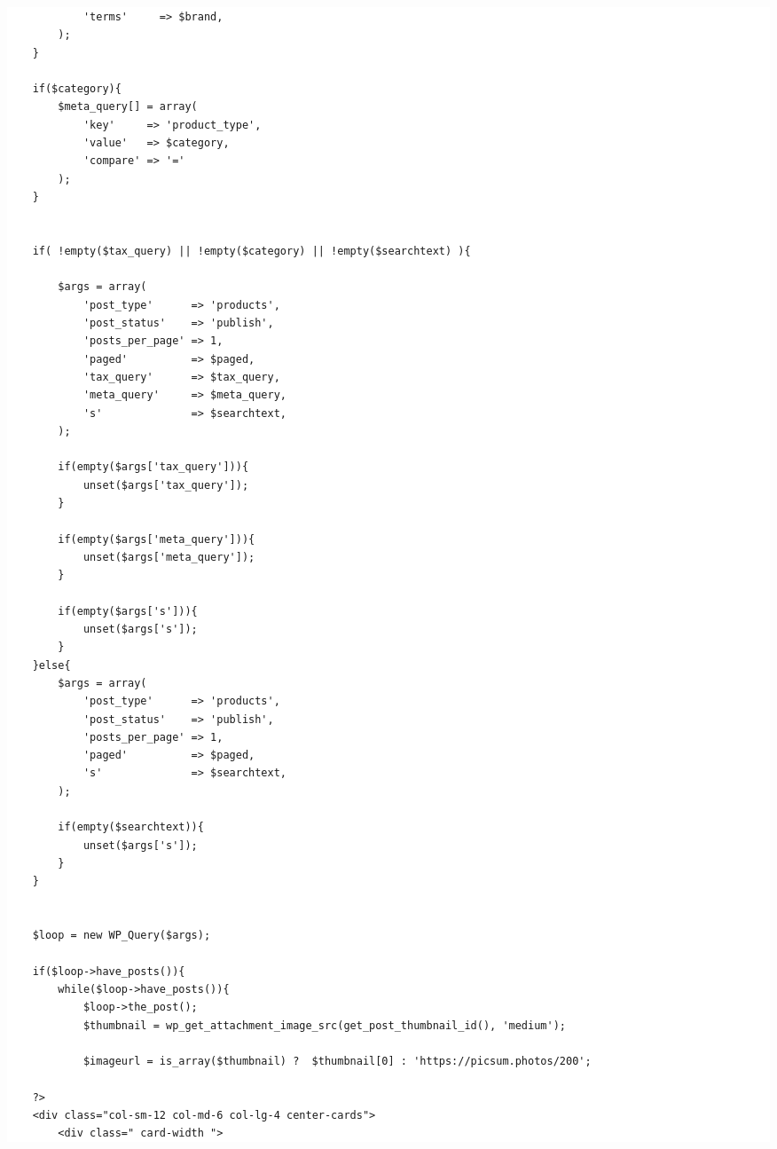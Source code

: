 ```
            'terms'     => $brand,
        );
    }

    if($category){
        $meta_query[] = array(
            'key'     => 'product_type',
            'value'   => $category,
            'compare' => '='
        );
    }


    if( !empty($tax_query) || !empty($category) || !empty($searchtext) ){
        
        $args = array(
            'post_type'      => 'products',
            'post_status'    => 'publish',
            'posts_per_page' => 1,
            'paged'          => $paged,
            'tax_query'      => $tax_query,
            'meta_query'     => $meta_query,
            's'              => $searchtext,
        );

        if(empty($args['tax_query'])){
            unset($args['tax_query']);
        }

        if(empty($args['meta_query'])){
            unset($args['meta_query']);
        }

        if(empty($args['s'])){
            unset($args['s']);
        }
    }else{
        $args = array(
            'post_type'      => 'products',
            'post_status'    => 'publish',
            'posts_per_page' => 1,
            'paged'          => $paged,
            's'              => $searchtext,
        );

        if(empty($searchtext)){
            unset($args['s']);
        }
    }


    $loop = new WP_Query($args);

    if($loop->have_posts()){
        while($loop->have_posts()){
            $loop->the_post();
            $thumbnail = wp_get_attachment_image_src(get_post_thumbnail_id(), 'medium');

            $imageurl = is_array($thumbnail) ?  $thumbnail[0] : 'https://picsum.photos/200';

    ?>
    <div class="col-sm-12 col-md-6 col-lg-4 center-cards">
        <div class=" card-width ">
```